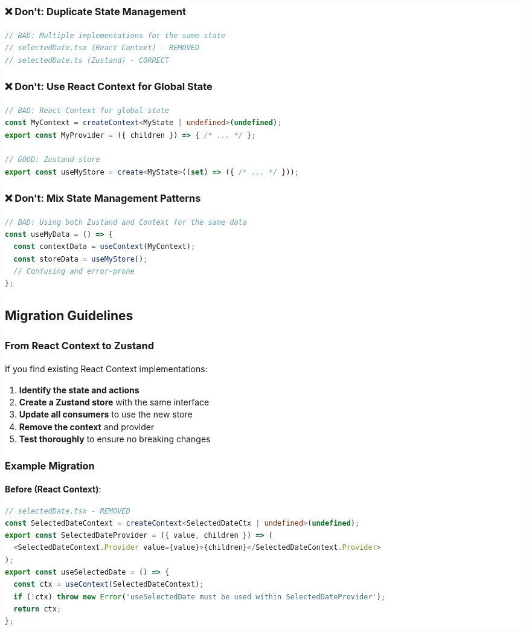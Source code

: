 ### ❌ Don't: Duplicate State Management
```typescript
// BAD: Multiple implementations for the same state
// selectedDate.tsx (React Context) - REMOVED
// selectedDate.ts (Zustand) - CORRECT
```

### ❌ Don't: Use React Context for Global State
```typescript
// BAD: React Context for global state
const MyContext = createContext<MyState | undefined>(undefined);
export const MyProvider = ({ children }) => { /* ... */ };

// GOOD: Zustand store
export const useMyStore = create<MyState>((set) => ({ /* ... */ }));
```

### ❌ Don't: Mix State Management Patterns
```typescript
// BAD: Using both Zustand and Context for the same data
const useMyData = () => {
  const contextData = useContext(MyContext);
  const storeData = useMyStore();
  // Confusing and error-prone
};
```

## Migration Guidelines

### From React Context to Zustand

If you find existing React Context implementations:

1. **Identify the state and actions**
2. **Create a Zustand store** with the same interface
3. **Update all consumers** to use the new store
4. **Remove the context** and provider
5. **Test thoroughly** to ensure no breaking changes

### Example Migration

**Before (React Context)**:
```typescript
// selectedDate.tsx - REMOVED
const SelectedDateContext = createContext<SelectedDateCtx | undefined>(undefined);
export const SelectedDateProvider = ({ value, children }) => (
  <SelectedDateContext.Provider value={value}>{children}</SelectedDateContext.Provider>
);
export const useSelectedDate = () => {
  const ctx = useContext(SelectedDateContext);
  if (!ctx) throw new Error('useSelectedDate must be used within SelectedDateProvider');
  return ctx;
};
```
